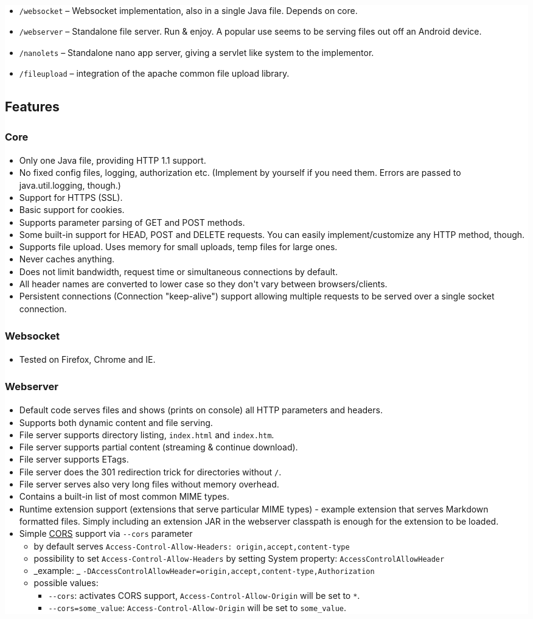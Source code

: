  * `/websocket` – Websocket implementation, also in a single Java file. Depends on core.

 * `/webserver` – Standalone file server. Run & enjoy. A popular use seems to be serving files out off an Android device.

 * `/nanolets` – Standalone nano app server, giving a servlet like system to the implementor.

 * `/fileupload` – integration of the apache common file upload library.

## Features
### Core
* Only one Java file, providing HTTP 1.1 support.
* No fixed config files, logging, authorization etc. (Implement by yourself if you need them. Errors are passed to java.util.logging, though.)
* Support for HTTPS (SSL).
* Basic support for cookies.
* Supports parameter parsing of GET and POST methods.
* Some built-in support for HEAD, POST and DELETE requests. You can easily implement/customize any HTTP method, though.
* Supports file upload. Uses memory for small uploads, temp files for large ones.
* Never caches anything.
* Does not limit bandwidth, request time or simultaneous connections by default.
* All header names are converted to lower case so they don't vary between browsers/clients.
* Persistent connections (Connection "keep-alive") support allowing multiple requests to be served over a single socket connection.

### Websocket
* Tested on Firefox, Chrome and IE.

### Webserver
* Default code serves files and shows (prints on console) all HTTP parameters and headers.
* Supports both dynamic content and file serving.
* File server supports directory listing, `index.html` and `index.htm`.
* File server supports partial content (streaming & continue download).
* File server supports ETags.
* File server does the 301 redirection trick for directories without `/`.
* File server serves also very long files without memory overhead.
* Contains a built-in list of most common MIME types.
* Runtime extension support (extensions that serve particular MIME types) - example extension that serves Markdown formatted files. Simply including an extension JAR in the webserver classpath is enough for the extension to be loaded.
* Simple [CORS](https://en.wikipedia.org/wiki/Cross-origin_resource_sharing) support via `--cors` parameter
  * by default serves `Access-Control-Allow-Headers: origin,accept,content-type`
  * possibility to set `Access-Control-Allow-Headers` by setting System property: `AccessControlAllowHeader`
  * _example: _ `-DAccessControlAllowHeader=origin,accept,content-type,Authorization`
  * possible values:
      * `--cors`: activates CORS support, `Access-Control-Allow-Origin` will be set to `*`.
      * `--cors=some_value`: `Access-Control-Allow-Origin` will be set to `some_value`. 
